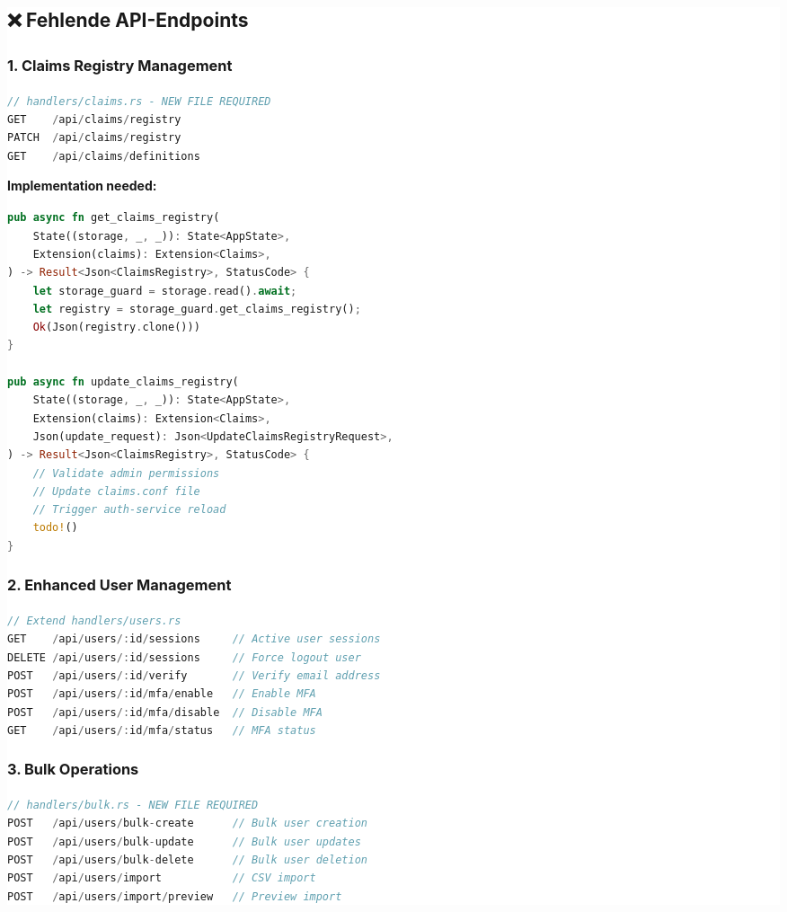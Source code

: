 ## ❌ Fehlende API-Endpoints

### 1. Claims Registry Management

```rust
// handlers/claims.rs - NEW FILE REQUIRED
GET    /api/claims/registry
PATCH  /api/claims/registry
GET    /api/claims/definitions
```

**Implementation needed:**
```rust
pub async fn get_claims_registry(
    State((storage, _, _)): State<AppState>,
    Extension(claims): Extension<Claims>,
) -> Result<Json<ClaimsRegistry>, StatusCode> {
    let storage_guard = storage.read().await;
    let registry = storage_guard.get_claims_registry();
    Ok(Json(registry.clone()))
}

pub async fn update_claims_registry(
    State((storage, _, _)): State<AppState>,
    Extension(claims): Extension<Claims>,
    Json(update_request): Json<UpdateClaimsRegistryRequest>,
) -> Result<Json<ClaimsRegistry>, StatusCode> {
    // Validate admin permissions
    // Update claims.conf file
    // Trigger auth-service reload
    todo!()
}
```

### 2. Enhanced User Management

```rust
// Extend handlers/users.rs
GET    /api/users/:id/sessions     // Active user sessions
DELETE /api/users/:id/sessions     // Force logout user
POST   /api/users/:id/verify       // Verify email address
POST   /api/users/:id/mfa/enable   // Enable MFA
POST   /api/users/:id/mfa/disable  // Disable MFA
GET    /api/users/:id/mfa/status   // MFA status
```

### 3. Bulk Operations

```rust
// handlers/bulk.rs - NEW FILE REQUIRED
POST   /api/users/bulk-create      // Bulk user creation
POST   /api/users/bulk-update      // Bulk user updates
POST   /api/users/bulk-delete      // Bulk user deletion
POST   /api/users/import           // CSV import
POST   /api/users/import/preview   // Preview import
```

